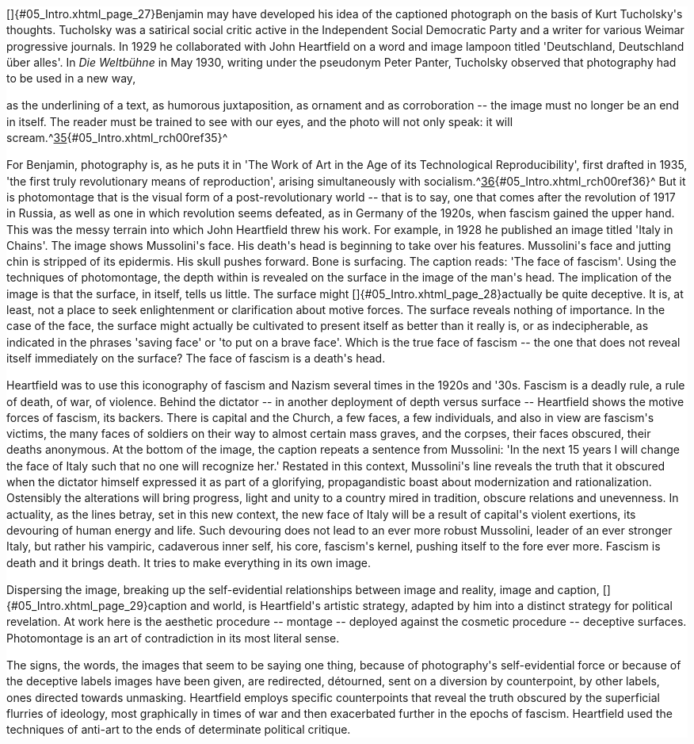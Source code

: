 []{#05_Intro.xhtml_page_27}Benjamin may have developed his idea of the captioned photograph on the basis of Kurt Tucholsky's thoughts. Tucholsky was a satirical social critic active in the Independent Social Democratic Party and a writer for various Weimar progressive journals. In 1929 he collaborated with John Heartfield on a word and image lampoon titled 'Deutschland, Deutschland über alles'. In *Die Weltbühne* in May 1930, writing under the pseudonym Peter Panter, Tucholsky observed that photography had to be used in a new way,

as the underlining of a text, as humorous juxtaposition, as ornament and as corroboration -- the image must no longer be an end in itself. The reader must be trained to see with our eyes, and the photo will not only speak: it will scream.^[35](#05_Intro.xhtml_ch00ref35){#05_Intro.xhtml_rch00ref35}^

For Benjamin, photography is, as he puts it in 'The Work of Art in the Age of its Technological Reproducibility', first drafted in 1935, 'the first truly revolutionary means of reproduction', arising simultaneously with socialism.^[36](#05_Intro.xhtml_ch00ref36){#05_Intro.xhtml_rch00ref36}^ But it is photomontage that is the visual form of a post-revolutionary world -- that is to say, one that comes after the revolution of 1917 in Russia, as well as one in which revolution seems defeated, as in Germany of the 1920s, when fascism gained the upper hand. This was the messy terrain into which John Heartfield threw his work. For example, in 1928 he published an image titled 'Italy in Chains'. The image shows Mussolini's face. His death's head is beginning to take over his features. Mussolini's face and jutting chin is stripped of its epidermis. His skull pushes forward. Bone is surfacing. The caption reads: 'The face of fascism'. Using the techniques of photomontage, the depth within is revealed on the surface in the image of the man's head. The implication of the image is that the surface, in itself, tells us little. The surface might []{#05_Intro.xhtml_page_28}actually be quite deceptive. It is, at least, not a place to seek enlightenment or clarification about motive forces. The surface reveals nothing of importance. In the case of the face, the surface might actually be cultivated to present itself as better than it really is, or as indecipherable, as indicated in the phrases 'saving face' or 'to put on a brave face'. Which is the true face of fascism -- the one that does not reveal itself immediately on the surface? The face of fascism is a death's head.

Heartfield was to use this iconography of fascism and Nazism several times in the 1920s and '30s. Fascism is a deadly rule, a rule of death, of war, of violence. Behind the dictator -- in another deployment of depth versus surface -- Heartfield shows the motive forces of fascism, its backers. There is capital and the Church, a few faces, a few individuals, and also in view are fascism's victims, the many faces of soldiers on their way to almost certain mass graves, and the corpses, their faces obscured, their deaths anonymous. At the bottom of the image, the caption repeats a sentence from Mussolini: 'In the next 15 years I will change the face of Italy such that no one will recognize her.' Restated in this context, Mussolini's line reveals the truth that it obscured when the dictator himself expressed it as part of a glorifying, propagandistic boast about modernization and rationalization. Ostensibly the alterations will bring progress, light and unity to a country mired in tradition, obscure relations and unevenness. In actuality, as the lines betray, set in this new context, the new face of Italy will be a result of capital's violent exertions, its devouring of human energy and life. Such devouring does not lead to an ever more robust Mussolini, leader of an ever stronger Italy, but rather his vampiric, cadaverous inner self, his core, fascism's kernel, pushing itself to the fore ever more. Fascism is death and it brings death. It tries to make everything in its own image.

Dispersing the image, breaking up the self-evidential relationships between image and reality, image and caption, []{#05_Intro.xhtml_page_29}caption and world, is Heartfield's artistic strategy, adapted by him into a distinct strategy for political revelation. At work here is the aesthetic procedure -- montage -- deployed against the cosmetic procedure -- deceptive surfaces. Photomontage is an art of contradiction in its most literal sense.

The signs, the words, the images that seem to be saying one thing, because of photography's self-evidential force or because of the deceptive labels images have been given, are redirected, détourned, sent on a diversion by counterpoint, by other labels, ones directed towards unmasking. Heartfield employs specific counterpoints that reveal the truth obscured by the superficial flurries of ideology, most graphically in times of war and then exacerbated further in the epochs of fascism. Heartfield used the techniques of anti-art to the ends of determinate political critique.

